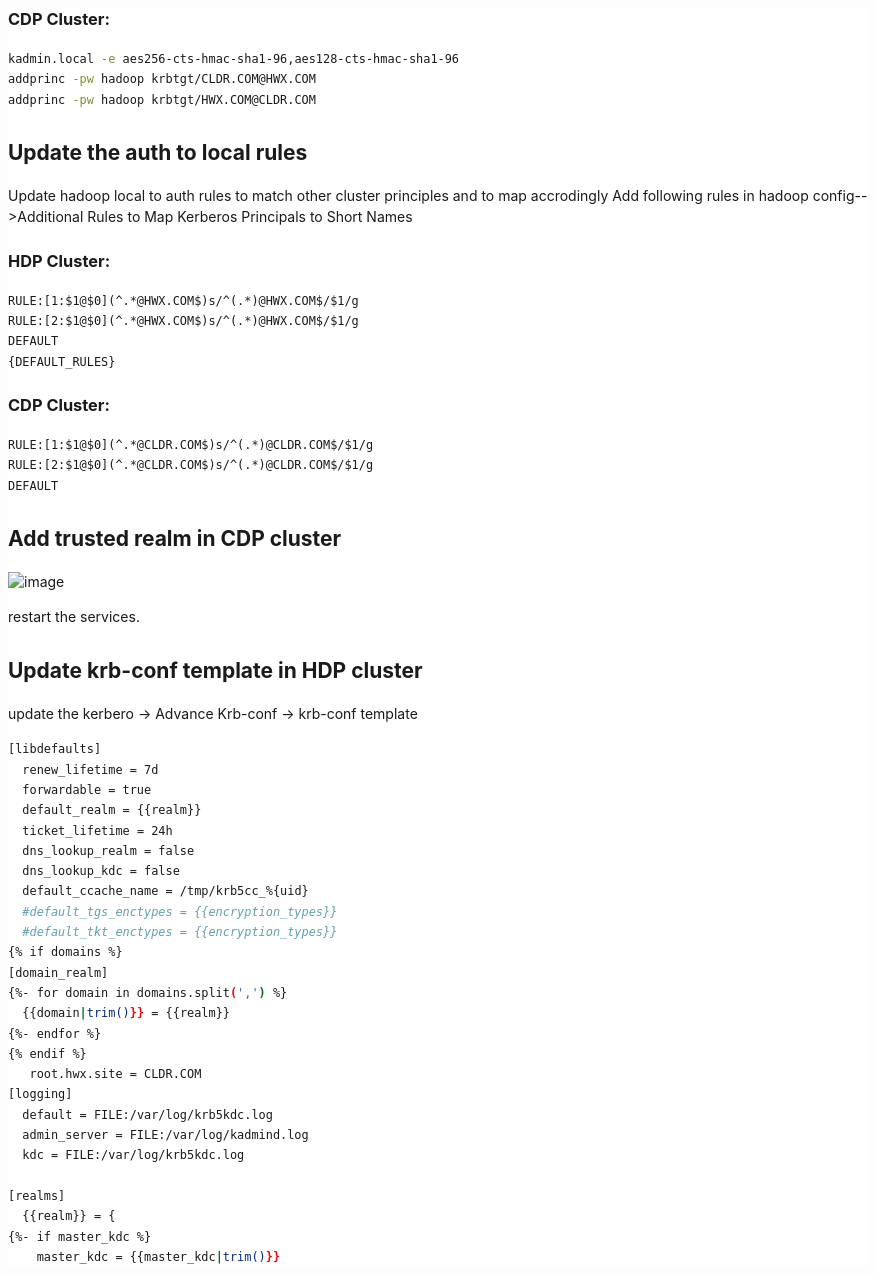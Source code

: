 ### CDP Cluster:
```bash
kadmin.local -e aes256-cts-hmac-sha1-96,aes128-cts-hmac-sha1-96
addprinc -pw hadoop krbtgt/CLDR.COM@HWX.COM
addprinc -pw hadoop krbtgt/HWX.COM@CLDR.COM
```

## Update the auth to local rules
Update hadoop local to auth rules to match other cluster principles and to map accrodingly
Add following rules in hadoop config-->Additional Rules to Map Kerberos Principals to Short Names

### HDP Cluster:
```
RULE:[1:$1@$0](^.*@HWX.COM$)s/^(.*)@HWX.COM$/$1/g
RULE:[2:$1@$0](^.*@HWX.COM$)s/^(.*)@HWX.COM$/$1/g
DEFAULT
{DEFAULT_RULES}
```

### CDP Cluster:
```
RULE:[1:$1@$0](^.*@CLDR.COM$)s/^(.*)@CLDR.COM$/$1/g
RULE:[2:$1@$0](^.*@CLDR.COM$)s/^(.*)@CLDR.COM$/$1/g
DEFAULT
```

## Add trusted realm in CDP cluster
![image](../../resource/cdp/cr.jpg)

restart the services.

## Update krb-conf template in HDP cluster

update the kerbero -> Advance Krb-conf -> krb-conf template


```bash
[libdefaults]
  renew_lifetime = 7d
  forwardable = true
  default_realm = {{realm}}
  ticket_lifetime = 24h
  dns_lookup_realm = false
  dns_lookup_kdc = false
  default_ccache_name = /tmp/krb5cc_%{uid}
  #default_tgs_enctypes = {{encryption_types}}
  #default_tkt_enctypes = {{encryption_types}}
{% if domains %}
[domain_realm]
{%- for domain in domains.split(',') %}
  {{domain|trim()}} = {{realm}}
{%- endfor %}
{% endif %}
   root.hwx.site = CLDR.COM
[logging]
  default = FILE:/var/log/krb5kdc.log
  admin_server = FILE:/var/log/kadmind.log
  kdc = FILE:/var/log/krb5kdc.log

[realms]
  {{realm}} = {
{%- if master_kdc %}
    master_kdc = {{master_kdc|trim()}}
```